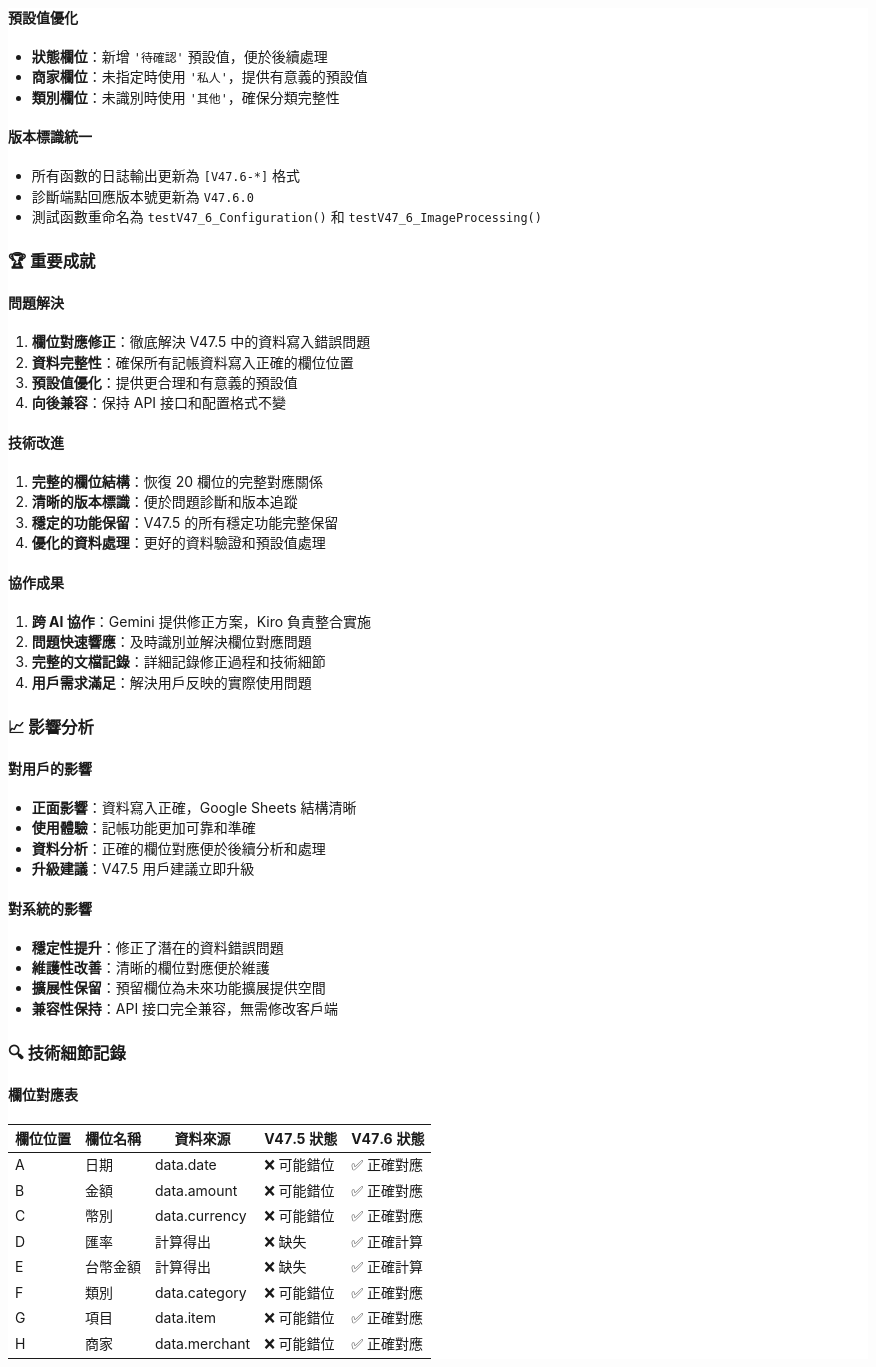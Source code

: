 #### **預設值優化**
- **狀態欄位**：新增 `'待確認'` 預設值，便於後續處理
- **商家欄位**：未指定時使用 `'私人'`，提供有意義的預設值
- **類別欄位**：未識別時使用 `'其他'`，確保分類完整性

#### **版本標識統一**
- 所有函數的日誌輸出更新為 `[V47.6-*]` 格式
- 診斷端點回應版本號更新為 `V47.6.0`
- 測試函數重命名為 `testV47_6_Configuration()` 和 `testV47_6_ImageProcessing()`

### 🏆 **重要成就**

#### **問題解決**
1. **欄位對應修正**：徹底解決 V47.5 中的資料寫入錯誤問題
2. **資料完整性**：確保所有記帳資料寫入正確的欄位位置
3. **預設值優化**：提供更合理和有意義的預設值
4. **向後兼容**：保持 API 接口和配置格式不變

#### **技術改進**
1. **完整的欄位結構**：恢復 20 欄位的完整對應關係
2. **清晰的版本標識**：便於問題診斷和版本追蹤
3. **穩定的功能保留**：V47.5 的所有穩定功能完整保留
4. **優化的資料處理**：更好的資料驗證和預設值處理

#### **協作成果**
1. **跨 AI 協作**：Gemini 提供修正方案，Kiro 負責整合實施
2. **問題快速響應**：及時識別並解決欄位對應問題
3. **完整的文檔記錄**：詳細記錄修正過程和技術細節
4. **用戶需求滿足**：解決用戶反映的實際使用問題

### 📈 **影響分析**

#### **對用戶的影響**
- **正面影響**：資料寫入正確，Google Sheets 結構清晰
- **使用體驗**：記帳功能更加可靠和準確
- **資料分析**：正確的欄位對應便於後續分析和處理
- **升級建議**：V47.5 用戶建議立即升級

#### **對系統的影響**
- **穩定性提升**：修正了潛在的資料錯誤問題
- **維護性改善**：清晰的欄位對應便於維護
- **擴展性保留**：預留欄位為未來功能擴展提供空間
- **兼容性保持**：API 接口完全兼容，無需修改客戶端

### 🔍 **技術細節記錄**

#### **欄位對應表**
| 欄位位置 | 欄位名稱 | 資料來源 | V47.5 狀態 | V47.6 狀態 |
|----------|----------|----------|------------|------------|
| A | 日期 | data.date | ❌ 可能錯位 | ✅ 正確對應 |
| B | 金額 | data.amount | ❌ 可能錯位 | ✅ 正確對應 |
| C | 幣別 | data.currency | ❌ 可能錯位 | ✅ 正確對應 |
| D | 匯率 | 計算得出 | ❌ 缺失 | ✅ 正確計算 |
| E | 台幣金額 | 計算得出 | ❌ 缺失 | ✅ 正確計算 |
| F | 類別 | data.category | ❌ 可能錯位 | ✅ 正確對應 |
| G | 項目 | data.item | ❌ 可能錯位 | ✅ 正確對應 |
| H | 商家 | data.merchant | ❌ 可能錯位 | ✅ 正確對應 |